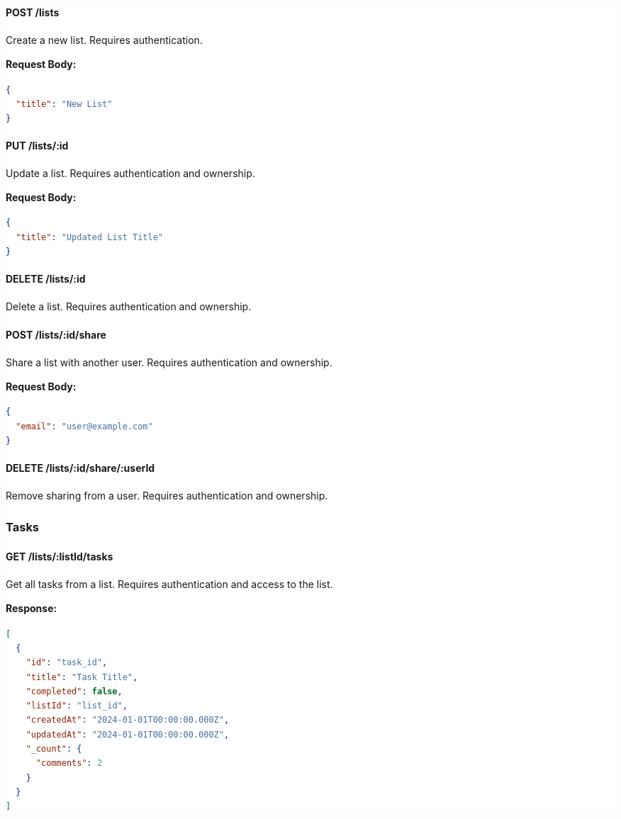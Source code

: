 #### POST /lists
Create a new list. Requires authentication.

**Request Body:**
```json
{
  "title": "New List"
}
```

#### PUT /lists/:id
Update a list. Requires authentication and ownership.

**Request Body:**
```json
{
  "title": "Updated List Title"
}
```

#### DELETE /lists/:id
Delete a list. Requires authentication and ownership.

#### POST /lists/:id/share
Share a list with another user. Requires authentication and ownership.

**Request Body:**
```json
{
  "email": "user@example.com"
}
```

#### DELETE /lists/:id/share/:userId
Remove sharing from a user. Requires authentication and ownership.

### Tasks

#### GET /lists/:listId/tasks
Get all tasks from a list. Requires authentication and access to the list.

**Response:**
```json
[
  {
    "id": "task_id",
    "title": "Task Title",
    "completed": false,
    "listId": "list_id",
    "createdAt": "2024-01-01T00:00:00.000Z",
    "updatedAt": "2024-01-01T00:00:00.000Z",
    "_count": {
      "comments": 2
    }
  }
]
```
